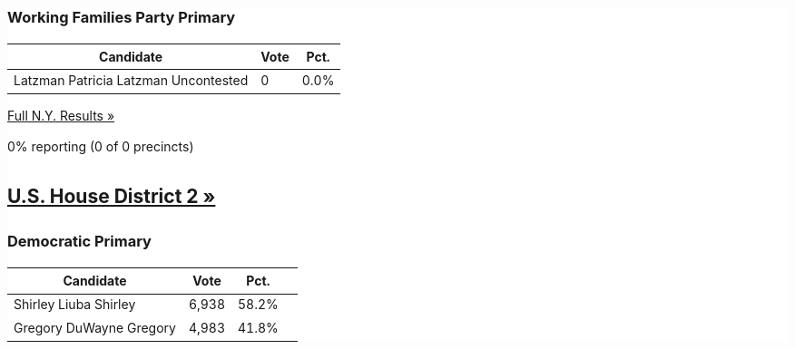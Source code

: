 ### Working Families Party Primary

<div class="eln-race-content">

<div class="eln-race-results" data-race-id="ny-38163-2018-06-26">

<div class="eln-results-container eln-results-row-house eln-race-report eln-result-winner eln-race-uncontested" data-race-id="ny-38163-2018-06-26" data-options="{&quot;max_candidates&quot;:3,&quot;show_more&quot;:true,&quot;show_precinct_count&quot;:true,&quot;use_only_party_colors&quot;:true}">

| Candidate                                                                                                                                                                                                                                                                                                                                                       | Vote | Pct.                                       |
| --------------------------------------------------------------------------------------------------------------------------------------------------------------------------------------------------------------------------------------------------------------------------------------------------------------------------------------------------------------- | ---- | ------------------------------------------ |
| <span class="eln-name-wrap"><span class="eln-popup-swatch eln-swatch eln-working-families"></span> <span class="eln-sprite eln-i-check"></span> <span class="eln-sprite eln-i-check-sm"></span> <span class="eln-last-name">Latzman </span><span class="eln-name-display">Patricia Latzman </span><span class="eln-uncontested-label">Uncontested</span></span> | 0    | 0.0<span class="eln-percent-sign">%</span> |

<div class="eln-popup-link">

[Full N.Y. Results
»](https://www.nytimes3xbfgragh.onion/elections/results/new-york)

</div>

0% reporting <span class="g-precinct-count">(0 of 0
precincts)</span>

</div>

</div>

</div>

</div>

</div>

<div class="eln-race-group eln-house eln-primary-pair">

## [U.S. House District 2 »](https://www.nytimes3xbfgragh.onion/elections/results/new-york-house-district-2-primary-election)

<div id="ny-34097-2018-06-26" class="eln-race">

### Democratic Primary

<div class="eln-race-content">

<div class="eln-race-results" data-race-id="ny-34097-2018-06-26">

<div class="eln-results-container eln-results-row-house eln-race-report eln-result-winner eln-race-open" data-race-id="ny-34097-2018-06-26" data-options="{&quot;max_candidates&quot;:3,&quot;show_more&quot;:true,&quot;show_precinct_count&quot;:true,&quot;use_only_party_colors&quot;:true}">

| Candidate                                                                                                                                                                                                                                                                                       | Vote  | Pct.                                        |                                                                                                 |
| ----------------------------------------------------------------------------------------------------------------------------------------------------------------------------------------------------------------------------------------------------------------------------------------------- | ----- | ------------------------------------------- | ----------------------------------------------------------------------------------------------- |
| <span class="eln-name-wrap"><span class="eln-popup-swatch eln-swatch eln-democrat"></span> <span class="eln-sprite eln-i-check"></span> <span class="eln-sprite eln-i-check-sm"></span> <span class="eln-last-name">Shirley </span><span class="eln-name-display">Liuba Shirley</span></span>   | 6,938 | 58.2<span class="eln-percent-sign">%</span> | <span class="eln-percent-bar eln-swatch eln-democrat" style="width: 100%"></span>               |
| <span class="eln-name-wrap"><span class="eln-popup-swatch eln-swatch eln-democrat"></span> <span class="eln-sprite eln-i-check"></span> <span class="eln-sprite eln-i-check-sm"></span> <span class="eln-last-name">Gregory </span><span class="eln-name-display">DuWayne Gregory</span></span> | 4,983 | 41.8<span class="eln-percent-sign">%</span> | <span class="eln-percent-bar eln-swatch eln-democrat" style="width: 71.82130584192439%"></span> |
